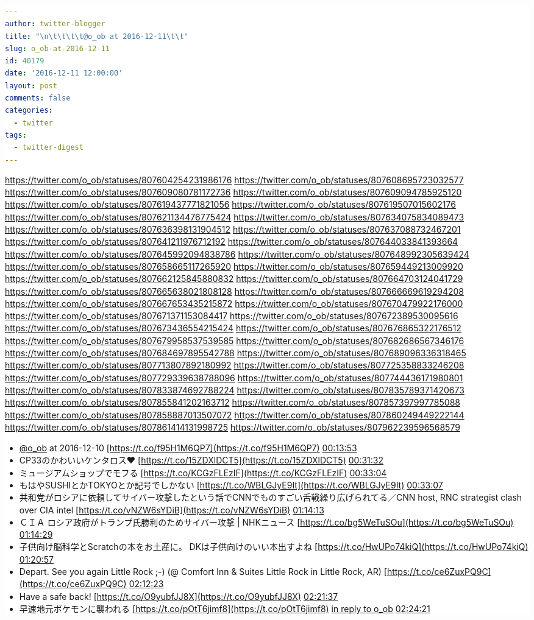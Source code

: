 ```yaml
---
author: twitter-blogger
title: "\n\t\t\t\t@o_ob at 2016-12-11\t\t"
slug: o_ob-at-2016-12-11
id: 40179
date: '2016-12-11 12:00:00'
layout: post
comments: false
categories:
  - twitter
tags:
  - twitter-digest
---
```


https://twitter.com/o_ob/statuses/807604254231986176 https://twitter.com/o_ob/statuses/807608695723032577 https://twitter.com/o_ob/statuses/807609080781172736 https://twitter.com/o_ob/statuses/807609094785925120 https://twitter.com/o_ob/statuses/807619437771821056 https://twitter.com/o_ob/statuses/807619507015602176 https://twitter.com/o_ob/statuses/807621134476775424 https://twitter.com/o_ob/statuses/807634075834089473 https://twitter.com/o_ob/statuses/807636398131904512 https://twitter.com/o_ob/statuses/807637088732467201 https://twitter.com/o_ob/statuses/807641211976712192 https://twitter.com/o_ob/statuses/807644033841393664 https://twitter.com/o_ob/statuses/807645992094838786 https://twitter.com/o_ob/statuses/807648992305639424 https://twitter.com/o_ob/statuses/807658665117265920 https://twitter.com/o_ob/statuses/807659449213009920 https://twitter.com/o_ob/statuses/807662125845880832 https://twitter.com/o_ob/statuses/807664703124041729 https://twitter.com/o_ob/statuses/807665638021808128 https://twitter.com/o_ob/statuses/807666669619294208 https://twitter.com/o_ob/statuses/807667653435215872 https://twitter.com/o_ob/statuses/807670479922176000 https://twitter.com/o_ob/statuses/807671371153084417 https://twitter.com/o_ob/statuses/807672389530095616 https://twitter.com/o_ob/statuses/807673436554215424 https://twitter.com/o_ob/statuses/807676865322176512 https://twitter.com/o_ob/statuses/807679958537539585 https://twitter.com/o_ob/statuses/807682686567346176 https://twitter.com/o_ob/statuses/807684697895542788 https://twitter.com/o_ob/statuses/807689096336318465 https://twitter.com/o_ob/statuses/807713807892180992 https://twitter.com/o_ob/statuses/807725358833246208 https://twitter.com/o_ob/statuses/807729339638788096 https://twitter.com/o_ob/statuses/807744436171980801 https://twitter.com/o_ob/statuses/807833874692788224 https://twitter.com/o_ob/statuses/807835789371420673 https://twitter.com/o_ob/statuses/807855841202163712 https://twitter.com/o_ob/statuses/807857397997785088 https://twitter.com/o_ob/statuses/807858887013507072 https://twitter.com/o_ob/statuses/807860249449222144 https://twitter.com/o_ob/statuses/807861414131998725 https://twitter.com/o_ob/statuses/807962239596568579  

*   [@o_ob](https://twitter.com/o_ob) at 2016-12-10 [https://t.co/f95H1M6QP7](https://t.co/f95H1M6QP7) [00:13:53](https://twitter.com/o_ob/statuses/807604254231986176)
*   CP33のかわいいケンタロス❤️ [https://t.co/15ZDXlDCT5](https://t.co/15ZDXlDCT5) [00:31:32](https://twitter.com/o_ob/statuses/807608695723032577)
*   ミュージアムショップでモフる [https://t.co/KCGzFLEzIF](https://t.co/KCGzFLEzIF) [00:33:04](https://twitter.com/o_ob/statuses/807609080781172736)
*   もはやSUSHIとかTOKYOとか記号でしかない [https://t.co/WBLGJyE9It](https://t.co/WBLGJyE9It) [00:33:07](https://twitter.com/o_ob/statuses/807609094785925120)
*   共和党がロシアに依頼してサイバー攻撃したという話でCNNでものすごい舌戦繰り広げられてる／CNN host, RNC strategist clash over CIA intel [https://t.co/vNZW6sYDiB](https://t.co/vNZW6sYDiB) [01:14:13](https://twitter.com/o_ob/statuses/807619437771821056)
*   ＣＩＡ ロシア政府がトランプ氏勝利のためサイバー攻撃 | NHKニュース [https://t.co/bg5WeTuSOu](https://t.co/bg5WeTuSOu) [01:14:29](https://twitter.com/o_ob/statuses/807619507015602176)
*   子供向け脳科学とScratchの本をお土産に。 DKは子供向けのいい本出すよね [https://t.co/HwUPo74kiQ](https://t.co/HwUPo74kiQ) [01:20:57](https://twitter.com/o_ob/statuses/807621134476775424)
*   Depart. See you again Little Rock ;-) (@ Comfort Inn & Suites Little Rock in Little Rock, AR) [https://t.co/ce6ZuxPQ9C](https://t.co/ce6ZuxPQ9C) [02:12:23](https://twitter.com/o_ob/statuses/807634075834089473)
*   Have a safe back! [https://t.co/O9yubfJJ8X](https://t.co/O9yubfJJ8X) [02:21:37](https://twitter.com/o_ob/statuses/807636398131904512)
*   早速地元ポケモンに襲われる [https://t.co/pOtT6jimf8](https://t.co/pOtT6jimf8) [in reply to o_ob](https://twitter.com/o_ob/statuses/807636398131904512) [02:24:21](https://twitter.com/o_ob/statuses/807637088732467201)